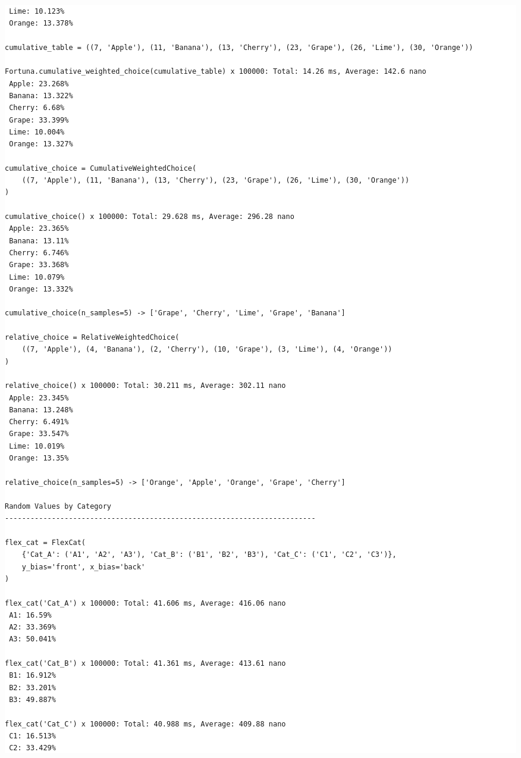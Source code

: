 ```
 Lime: 10.123%
 Orange: 13.378%

cumulative_table = ((7, 'Apple'), (11, 'Banana'), (13, 'Cherry'), (23, 'Grape'), (26, 'Lime'), (30, 'Orange'))

Fortuna.cumulative_weighted_choice(cumulative_table) x 100000: Total: 14.26 ms, Average: 142.6 nano
 Apple: 23.268%
 Banana: 13.322%
 Cherry: 6.68%
 Grape: 33.399%
 Lime: 10.004%
 Orange: 13.327%

cumulative_choice = CumulativeWeightedChoice(
	((7, 'Apple'), (11, 'Banana'), (13, 'Cherry'), (23, 'Grape'), (26, 'Lime'), (30, 'Orange'))
)

cumulative_choice() x 100000: Total: 29.628 ms, Average: 296.28 nano
 Apple: 23.365%
 Banana: 13.11%
 Cherry: 6.746%
 Grape: 33.368%
 Lime: 10.079%
 Orange: 13.332%

cumulative_choice(n_samples=5) -> ['Grape', 'Cherry', 'Lime', 'Grape', 'Banana']

relative_choice = RelativeWeightedChoice(
	((7, 'Apple'), (4, 'Banana'), (2, 'Cherry'), (10, 'Grape'), (3, 'Lime'), (4, 'Orange'))
)

relative_choice() x 100000: Total: 30.211 ms, Average: 302.11 nano
 Apple: 23.345%
 Banana: 13.248%
 Cherry: 6.491%
 Grape: 33.547%
 Lime: 10.019%
 Orange: 13.35%

relative_choice(n_samples=5) -> ['Orange', 'Apple', 'Orange', 'Grape', 'Cherry']

Random Values by Category
-------------------------------------------------------------------------

flex_cat = FlexCat(
	{'Cat_A': ('A1', 'A2', 'A3'), 'Cat_B': ('B1', 'B2', 'B3'), 'Cat_C': ('C1', 'C2', 'C3')},
	y_bias='front', x_bias='back'
)

flex_cat('Cat_A') x 100000: Total: 41.606 ms, Average: 416.06 nano
 A1: 16.59%
 A2: 33.369%
 A3: 50.041%

flex_cat('Cat_B') x 100000: Total: 41.361 ms, Average: 413.61 nano
 B1: 16.912%
 B2: 33.201%
 B3: 49.887%

flex_cat('Cat_C') x 100000: Total: 40.988 ms, Average: 409.88 nano
 C1: 16.513%
 C2: 33.429%
```